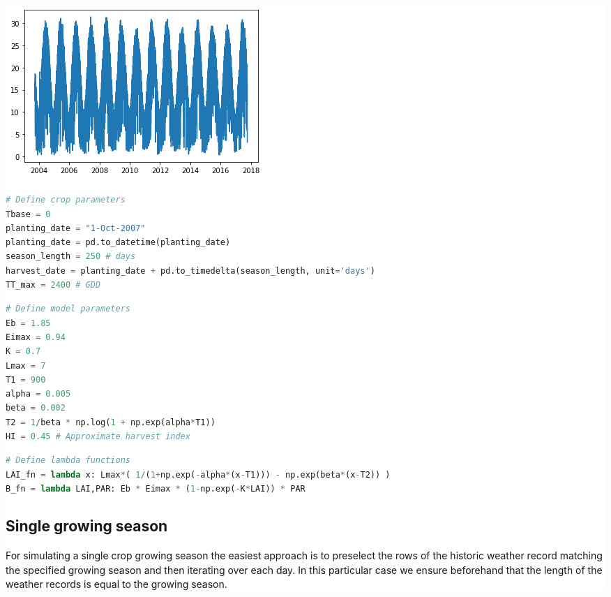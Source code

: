 
![png](wheat_potential_biomass_files/wheat_potential_biomass_10_0.png)



```python
# Define crop parameters
Tbase = 0
planting_date = "1-Oct-2007"
planting_date = pd.to_datetime(planting_date)
season_length = 250 # days
harvest_date = planting_date + pd.to_timedelta(season_length, unit='days')
TT_max = 2400 # GDD

```


```python
# Define model parameters
Eb = 1.85
Eimax = 0.94
K = 0.7
Lmax = 7
T1 = 900
alpha = 0.005
beta = 0.002
T2 = 1/beta * np.log(1 + np.exp(alpha*T1))
HI = 0.45 # Approximate harvest index

```


```python
# Define lambda functions
LAI_fn = lambda x: Lmax*( 1/(1+np.exp(-alpha*(x-T1))) - np.exp(beta*(x-T2)) )
B_fn = lambda LAI,PAR: Eb * Eimax * (1-np.exp(-K*LAI)) * PAR

```

## Single growing season

For simulating a single crop growing season the easiest approach is to preselect the rows of the historic weather record matching the specified growing season and then iterating over each day. In this particular case we ensure beforehand that the length of the weather records is equal to the growing season.
